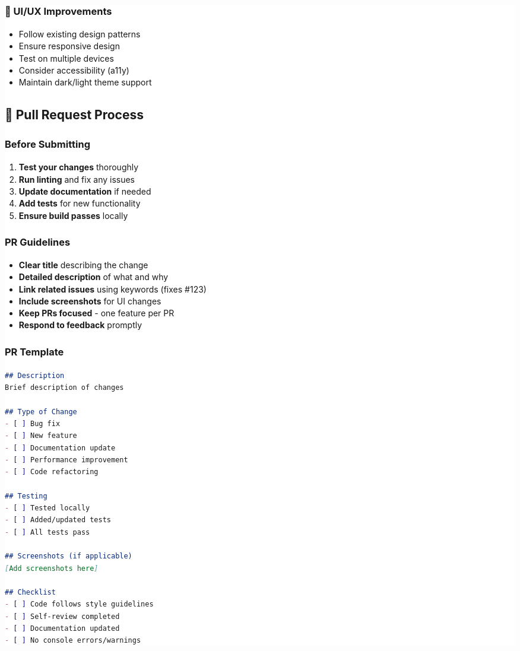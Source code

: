 ### 🎨 UI/UX Improvements
- Follow existing design patterns
- Ensure responsive design
- Test on multiple devices
- Consider accessibility (a11y)
- Maintain dark/light theme support

## 🔄 Pull Request Process

### Before Submitting
1. **Test your changes** thoroughly
2. **Run linting** and fix any issues
3. **Update documentation** if needed
4. **Add tests** for new functionality
5. **Ensure build passes** locally

### PR Guidelines
- **Clear title** describing the change
- **Detailed description** of what and why
- **Link related issues** using keywords (fixes #123)
- **Include screenshots** for UI changes
- **Keep PRs focused** - one feature per PR
- **Respond to feedback** promptly

### PR Template
```markdown
## Description
Brief description of changes

## Type of Change
- [ ] Bug fix
- [ ] New feature
- [ ] Documentation update
- [ ] Performance improvement
- [ ] Code refactoring

## Testing
- [ ] Tested locally
- [ ] Added/updated tests
- [ ] All tests pass

## Screenshots (if applicable)
[Add screenshots here]

## Checklist
- [ ] Code follows style guidelines
- [ ] Self-review completed
- [ ] Documentation updated
- [ ] No console errors/warnings
```

